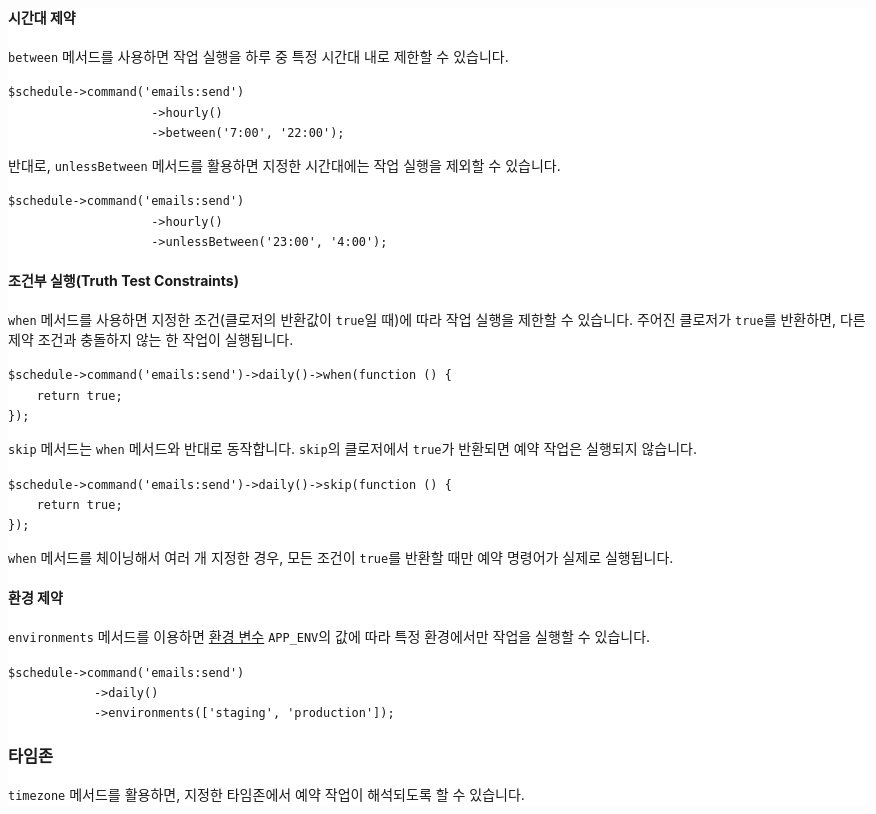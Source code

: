 <a name="between-time-constraints"></a>
#### 시간대 제약

`between` 메서드를 사용하면 작업 실행을 하루 중 특정 시간대 내로 제한할 수 있습니다.

```
$schedule->command('emails:send')
                    ->hourly()
                    ->between('7:00', '22:00');
```

반대로, `unlessBetween` 메서드를 활용하면 지정한 시간대에는 작업 실행을 제외할 수 있습니다.

```
$schedule->command('emails:send')
                    ->hourly()
                    ->unlessBetween('23:00', '4:00');
```

<a name="truth-test-constraints"></a>
#### 조건부 실행(Truth Test Constraints)

`when` 메서드를 사용하면 지정한 조건(클로저의 반환값이 `true`일 때)에 따라 작업 실행을 제한할 수 있습니다. 주어진 클로저가 `true`를 반환하면, 다른 제약 조건과 충돌하지 않는 한 작업이 실행됩니다.

```
$schedule->command('emails:send')->daily()->when(function () {
    return true;
});
```

`skip` 메서드는 `when` 메서드와 반대로 동작합니다. `skip`의 클로저에서 `true`가 반환되면 예약 작업은 실행되지 않습니다.

```
$schedule->command('emails:send')->daily()->skip(function () {
    return true;
});
```

`when` 메서드를 체이닝해서 여러 개 지정한 경우, 모든 조건이 `true`를 반환할 때만 예약 명령어가 실제로 실행됩니다.

<a name="environment-constraints"></a>
#### 환경 제약

`environments` 메서드를 이용하면 [환경 변수](/docs/10.x/configuration#environment-configuration) `APP_ENV`의 값에 따라 특정 환경에서만 작업을 실행할 수 있습니다.

```
$schedule->command('emails:send')
            ->daily()
            ->environments(['staging', 'production']);
```

<a name="timezones"></a>
### 타임존

`timezone` 메서드를 활용하면, 지정한 타임존에서 예약 작업이 해석되도록 할 수 있습니다.
